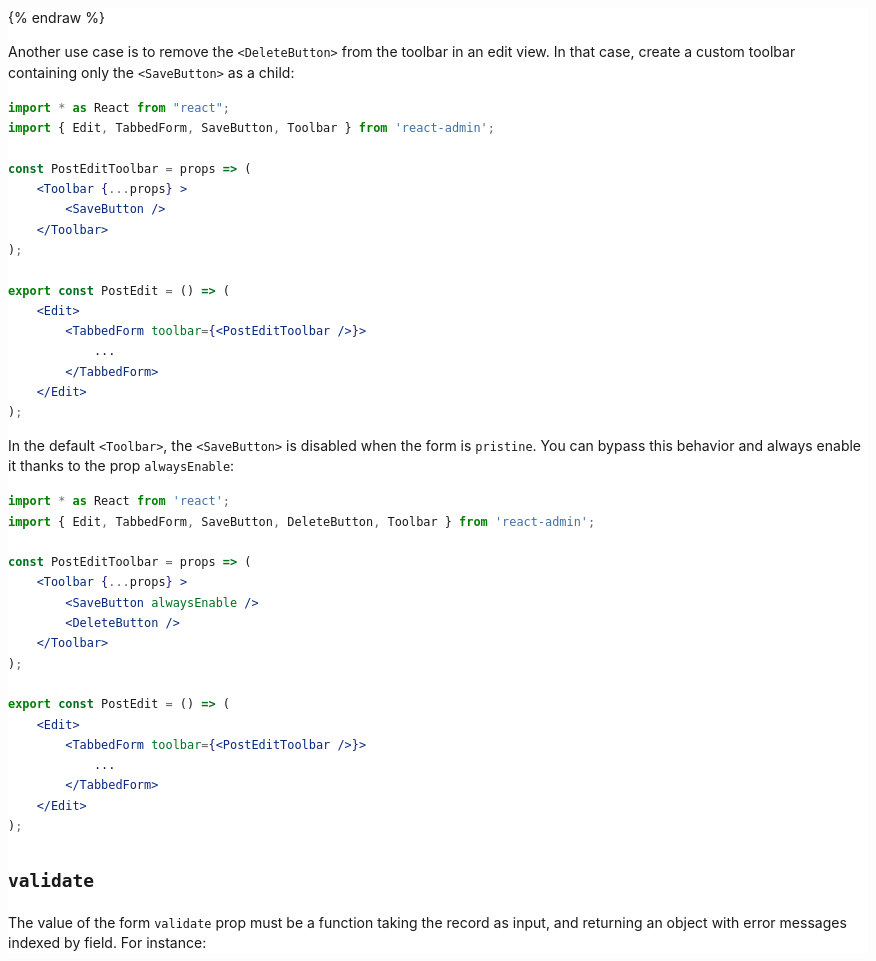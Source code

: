 ```jsx
```
{% endraw %}

Another use case is to remove the `<DeleteButton>` from the toolbar in an edit view. In that case, create a custom toolbar containing only the `<SaveButton>` as a child:

```jsx
import * as React from "react";
import { Edit, TabbedForm, SaveButton, Toolbar } from 'react-admin';

const PostEditToolbar = props => (
    <Toolbar {...props} >
        <SaveButton />
    </Toolbar>
);

export const PostEdit = () => (
    <Edit>
        <TabbedForm toolbar={<PostEditToolbar />}>
            ...
        </TabbedForm>
    </Edit>
);
```

In the default `<Toolbar>`, the `<SaveButton>` is disabled when the form is `pristine`. You can bypass this behavior and always enable it thanks to the prop `alwaysEnable`:

```jsx
import * as React from 'react';
import { Edit, TabbedForm, SaveButton, DeleteButton, Toolbar } from 'react-admin';

const PostEditToolbar = props => (
    <Toolbar {...props} >
        <SaveButton alwaysEnable />
        <DeleteButton />
    </Toolbar>
);

export const PostEdit = () => (
    <Edit>
        <TabbedForm toolbar={<PostEditToolbar />}>
            ...
        </TabbedForm>
    </Edit>
);
```

## `validate`

The value of the form `validate` prop must be a function taking the record as input, and returning an object with error messages indexed by field. For instance:
